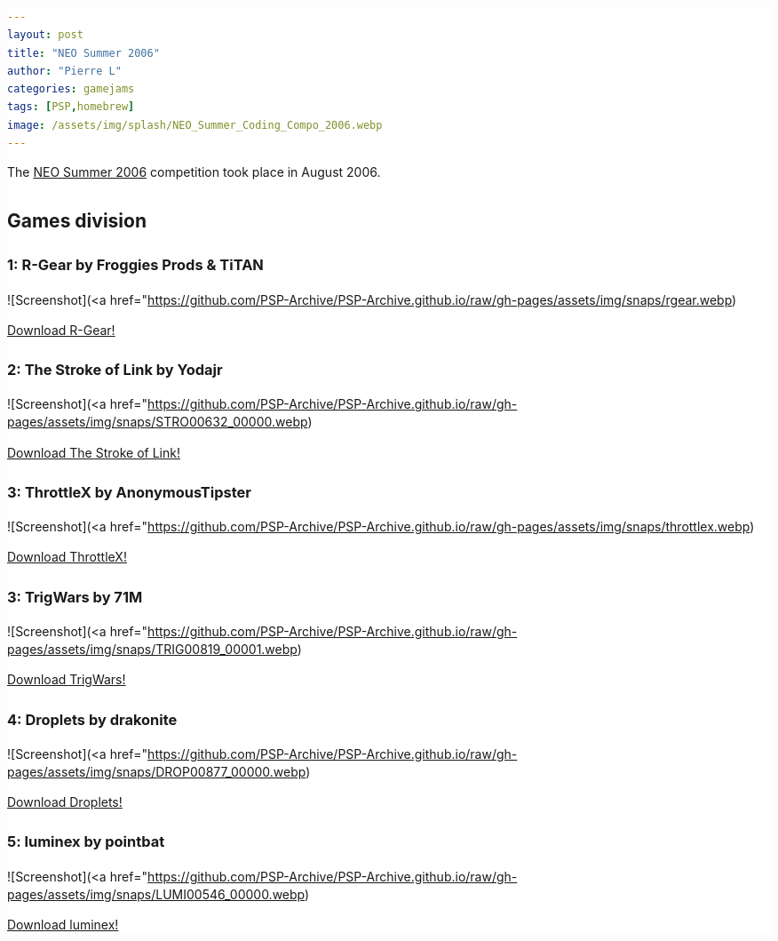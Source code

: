 ```yaml
---
layout: post
title: "NEO Summer 2006"
author: "Pierre L"
categories: gamejams
tags: [PSP,homebrew]
image: /assets/img/splash/NEO_Summer_Coding_Compo_2006.webp
---
```


The [NEO Summer 2006](https://www.neoflash.com/go/index.php/2007/06/27/neo-summer-coding-contest-2006-for-ndsgba-and-psp-announcement-and-result-44-projects/) competition took place in August 2006.

## Games division

### 1: R-Gear by Froggies Prods & TiTAN

![Screenshot](<a href="https://github.com/PSP-Archive/PSP-Archive.github.io/raw/gh-pages/assets/img/snaps/rgear.webp)

<a href="https://archive.org/details/r-gear.-7z">Download R-Gear!</a>

### 2: The Stroke of Link by Yodajr

![Screenshot](<a href="https://github.com/PSP-Archive/PSP-Archive.github.io/raw/gh-pages/assets/img/snaps/STRO00632_00000.webp)

<a href="https://archive.org/details/stroke.-7z">Download The Stroke of Link!</a>

### 3: ThrottleX by AnonymousTipster

![Screenshot](<a href="https://github.com/PSP-Archive/PSP-Archive.github.io/raw/gh-pages/assets/img/snaps/throttlex.webp)

<a href="https://archive.org/details/throttleX03b.7z">Download ThrottleX!</a>

### 3: TrigWars by 71M

![Screenshot](<a href="https://github.com/PSP-Archive/PSP-Archive.github.io/raw/gh-pages/assets/img/snaps/TRIG00819_00001.webp)

<a href="https://archive.org/details/trig-wars.-7z">Download TrigWars!</a>

### 4: Droplets by drakonite

![Screenshot](<a href="https://github.com/PSP-Archive/PSP-Archive.github.io/raw/gh-pages/assets/img/snaps/DROP00877_00000.webp)

<a href="https://archive.org/details/droplets.7z">Download Droplets!</a>

### 5: luminex by pointbat

![Screenshot](<a href="https://github.com/PSP-Archive/PSP-Archive.github.io/raw/gh-pages/assets/img/snaps/LUMI00546_00000.webp)

<a href="https://archive.org/details/luminex.-7z">Download luminex!</a>

